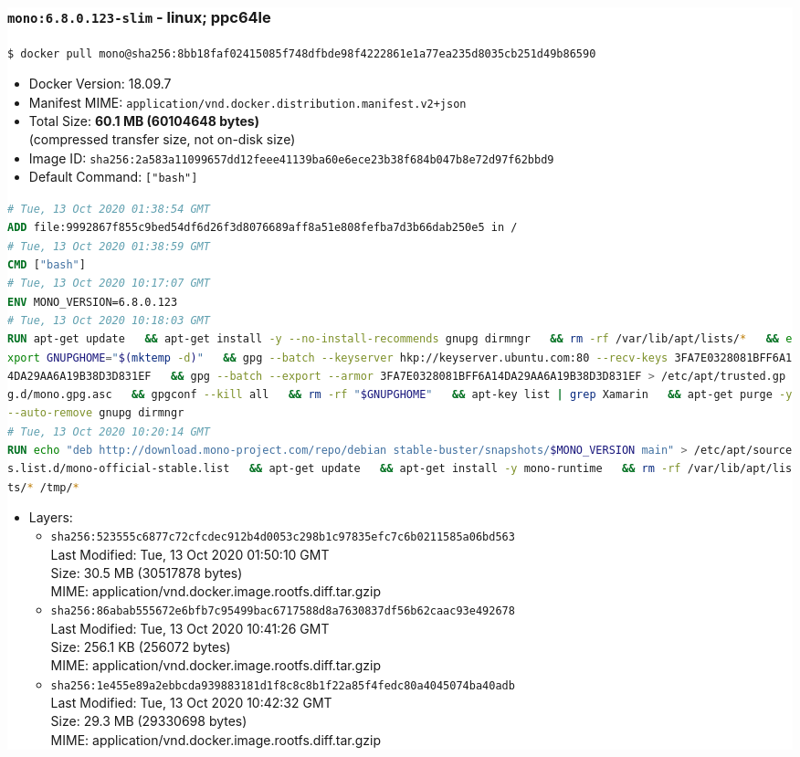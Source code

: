 ### `mono:6.8.0.123-slim` - linux; ppc64le

```console
$ docker pull mono@sha256:8bb18faf02415085f748dfbde98f4222861e1a77ea235d8035cb251d49b86590
```

-	Docker Version: 18.09.7
-	Manifest MIME: `application/vnd.docker.distribution.manifest.v2+json`
-	Total Size: **60.1 MB (60104648 bytes)**  
	(compressed transfer size, not on-disk size)
-	Image ID: `sha256:2a583a11099657dd12feee41139ba60e6ece23b38f684b047b8e72d97f62bbd9`
-	Default Command: `["bash"]`

```dockerfile
# Tue, 13 Oct 2020 01:38:54 GMT
ADD file:9992867f855c9bed54df6d26f3d8076689aff8a51e808fefba7d3b66dab250e5 in / 
# Tue, 13 Oct 2020 01:38:59 GMT
CMD ["bash"]
# Tue, 13 Oct 2020 10:17:07 GMT
ENV MONO_VERSION=6.8.0.123
# Tue, 13 Oct 2020 10:18:03 GMT
RUN apt-get update   && apt-get install -y --no-install-recommends gnupg dirmngr   && rm -rf /var/lib/apt/lists/*   && export GNUPGHOME="$(mktemp -d)"   && gpg --batch --keyserver hkp://keyserver.ubuntu.com:80 --recv-keys 3FA7E0328081BFF6A14DA29AA6A19B38D3D831EF   && gpg --batch --export --armor 3FA7E0328081BFF6A14DA29AA6A19B38D3D831EF > /etc/apt/trusted.gpg.d/mono.gpg.asc   && gpgconf --kill all   && rm -rf "$GNUPGHOME"   && apt-key list | grep Xamarin   && apt-get purge -y --auto-remove gnupg dirmngr
# Tue, 13 Oct 2020 10:20:14 GMT
RUN echo "deb http://download.mono-project.com/repo/debian stable-buster/snapshots/$MONO_VERSION main" > /etc/apt/sources.list.d/mono-official-stable.list   && apt-get update   && apt-get install -y mono-runtime   && rm -rf /var/lib/apt/lists/* /tmp/*
```

-	Layers:
	-	`sha256:523555c6877c72cfcdec912b4d0053c298b1c97835efc7c6b0211585a06bd563`  
		Last Modified: Tue, 13 Oct 2020 01:50:10 GMT  
		Size: 30.5 MB (30517878 bytes)  
		MIME: application/vnd.docker.image.rootfs.diff.tar.gzip
	-	`sha256:86abab555672e6bfb7c95499bac6717588d8a7630837df56b62caac93e492678`  
		Last Modified: Tue, 13 Oct 2020 10:41:26 GMT  
		Size: 256.1 KB (256072 bytes)  
		MIME: application/vnd.docker.image.rootfs.diff.tar.gzip
	-	`sha256:1e455e89a2ebbcda939883181d1f8c8c8b1f22a85f4fedc80a4045074ba40adb`  
		Last Modified: Tue, 13 Oct 2020 10:42:32 GMT  
		Size: 29.3 MB (29330698 bytes)  
		MIME: application/vnd.docker.image.rootfs.diff.tar.gzip
